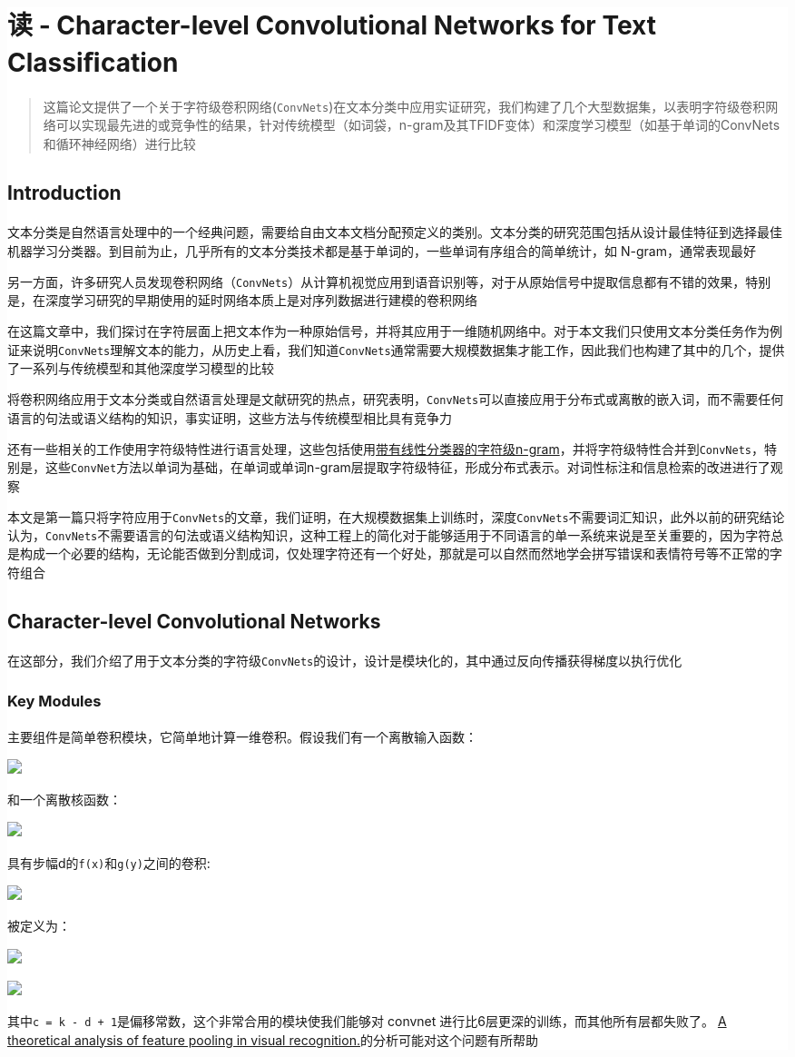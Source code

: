 # 读 - Character-level Convolutional Networks for Text Classiﬁcation

> 这篇论文提供了一个关于字符级卷积网络(`ConvNets`)在文本分类中应用实证研究，我们构建了几个大型数据集，以表明字符级卷积网络可以实现最先进的或竞争性的结果，针对传统模型（如词袋，n-gram及其TFIDF变体）和深度学习模型（如基于单词的ConvNets和循环神经网络）进行比较

## Introduction
文本分类是自然语言处理中的一个经典问题，需要给自由文本文档分配预定义的类别。文本分类的研究范围包括从设计最佳特征到选择最佳机器学习分类器。到目前为止，几乎所有的文本分类技术都是基于单词的，一些单词有序组合的简单统计，如 N-gram，通常表现最好

另一方面，许多研究人员发现卷积网络（`ConvNets`）从计算机视觉应用到语音识别等，对于从原始信号中提取信息都有不错的效果，特别是，在深度学习研究的早期使用的延时网络本质上是对序列数据进行建模的卷积网络

在这篇文章中，我们探讨在字符层面上把文本作为一种原始信号，并将其应用于一维随机网络中。对于本文我们只使用文本分类任务作为例证来说明`ConvNets`理解文本的能力，从历史上看，我们知道`ConvNets`通常需要大规模数据集才能工作，因此我们也构建了其中的几个，提供了一系列与传统模型和其他深度学习模型的比较

将卷积网络应用于文本分类或自然语言处理是文献研究的热点，研究表明，`ConvNets`可以直接应用于分布式或离散的嵌入词，而不需要任何语言的句法或语义结构的知识，事实证明，这些方法与传统模型相比具有竞争力

还有一些相关的工作使用字符级特性进行语言处理，这些包括使用[带有线性分类器的字符级n-gram](http://www.icsd.aegean.gr/lecturers/stamatatos/papers/ijait-spam.pdf)，并将字符级特性合并到`ConvNets`，特别是，这些`ConvNet`方法以单词为基础，在单词或单词n-gram层提取字符级特征，形成分布式表示。对词性标注和信息检索的改进进行了观察

本文是第一篇只将字符应用于`ConvNets`的文章，我们证明，在大规模数据集上训练时，深度`ConvNets`不需要词汇知识，此外以前的研究结论认为，`ConvNets`不需要语言的句法或语义结构知识，这种工程上的简化对于能够适用于不同语言的单一系统来说是至关重要的，因为字符总是构成一个必要的结构，无论能否做到分割成词，仅处理字符还有一个好处，那就是可以自然而然地学会拼写错误和表情符号等不正常的字符组合

## Character-level Convolutional Networks 
在这部分，我们介绍了用于文本分类的字符级`ConvNets`的设计，设计是模块化的，其中通过反向传播获得梯度以执行优化

### Key Modules 
主要组件是简单卷积模块，它简单地计算一维卷积。假设我们有一个离散输入函数：

![](https://ws1.sinaimg.cn/large/007i3XCUgy1fyhuie0ffwj303m00ja9t.jpg)

和一个离散核函数：

![](https://ws1.sinaimg.cn/large/007i3XCUgy1fyhum22ucbj303s00ja9t.jpg)

具有步幅d的`f(x)`和`g(y)`之间的卷积:

![](https://ws1.sinaimg.cn/large/007i3XCUgy1fyhuy2yjqwj307600kdfo.jpg)

被定义为：

![](https://ws1.sinaimg.cn/large/007i3XCUgy1fyld02654sj30j901e745.jpg)

![](https://ws1.sinaimg.cn/large/007i3XCUgy1fyld0mj7h8j30jn06labv.jpg)

其中`c = k - d + 1`是偏移常数，这个非常合用的模块使我们能够对 convnet 进行比6层更深的训练，而其他所有层都失败了。 [A theoretical analysis of feature pooling in visual recognition.](https://www.di.ens.fr/sierra/pdfs/icml2010b.pdf)的分析可能对这个问题有所帮助
